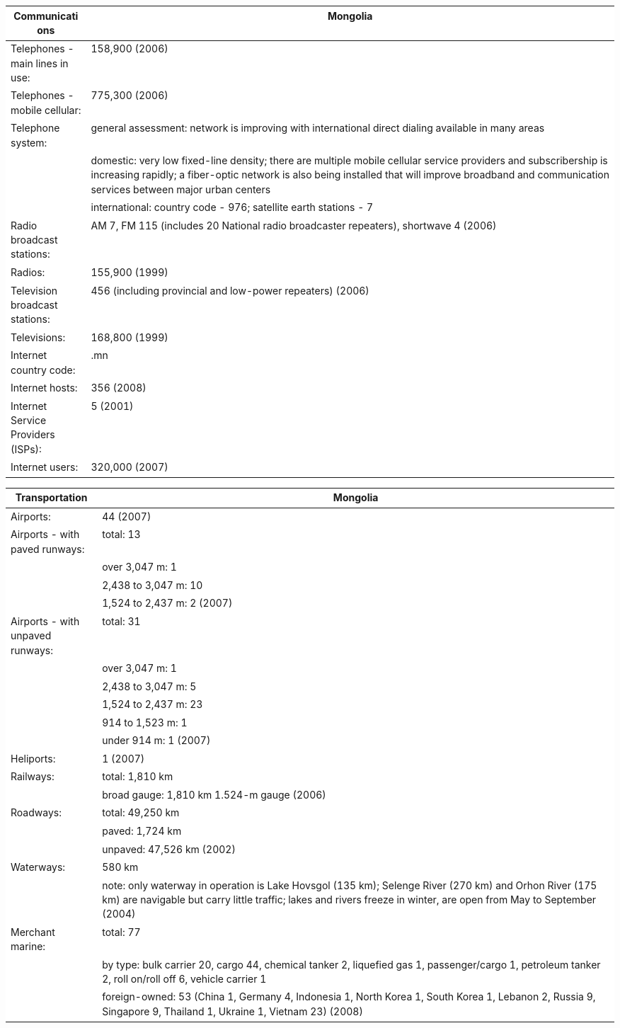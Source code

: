 | Communications | Mongolia |
| --- | --- |
| Telephones - main lines in use: | 158,900 (2006) |
| Telephones - mobile cellular: | 775,300 (2006) |
| Telephone system: | general assessment: network is improving with international direct dialing available in many areas |
| | domestic: very low fixed-line density; there are multiple mobile cellular service providers and subscribership is increasing rapidly; a fiber-optic network is also being installed that will improve broadband and communication services between major urban centers |
| | international: country code - 976; satellite earth stations - 7 |
| Radio broadcast stations: | AM 7, FM 115 (includes 20 National radio broadcaster repeaters), shortwave 4 (2006) |
| Radios: | 155,900 (1999) |
| Television broadcast stations: | 456 (including provincial and low-power repeaters) (2006) |
| Televisions: | 168,800 (1999) |
| Internet country code: | .mn |
| Internet hosts: | 356 (2008) |
| Internet Service Providers (ISPs): | 5 (2001) |
| Internet users: | 320,000 (2007) |

| Transportation | Mongolia |
| --- | --- |
| Airports: | 44 (2007) |
| Airports - with paved runways: | total: 13 |
| | over 3,047 m: 1 |
| | 2,438 to 3,047 m: 10 |
| | 1,524 to 2,437 m: 2 (2007) |
| Airports - with unpaved runways: | total: 31 |
| | over 3,047 m: 1 |
| | 2,438 to 3,047 m: 5 |
| | 1,524 to 2,437 m: 23 |
| | 914 to 1,523 m: 1 |
| | under 914 m: 1 (2007) |
| Heliports: | 1 (2007) |
| Railways: | total: 1,810 km |
| | broad gauge: 1,810 km 1.524-m gauge (2006) |
| Roadways: | total: 49,250 km |
| | paved: 1,724 km |
| | unpaved: 47,526 km (2002) |
| Waterways: | 580 km |
| | note: only waterway in operation is Lake Hovsgol (135 km); Selenge River (270 km) and Orhon River (175 km) are navigable but carry little traffic; lakes and rivers freeze in winter, are open from May to September (2004) |
| Merchant marine: | total: 77 |
| | by type: bulk carrier 20, cargo 44, chemical tanker 2, liquefied gas 1, passenger/cargo 1, petroleum tanker 2, roll on/roll off 6, vehicle carrier 1 |
| | foreign-owned: 53 (China 1, Germany 4, Indonesia 1, North Korea 1, South Korea 1, Lebanon 2, Russia 9, Singapore 9, Thailand 1, Ukraine 1, Vietnam 23) (2008) |
